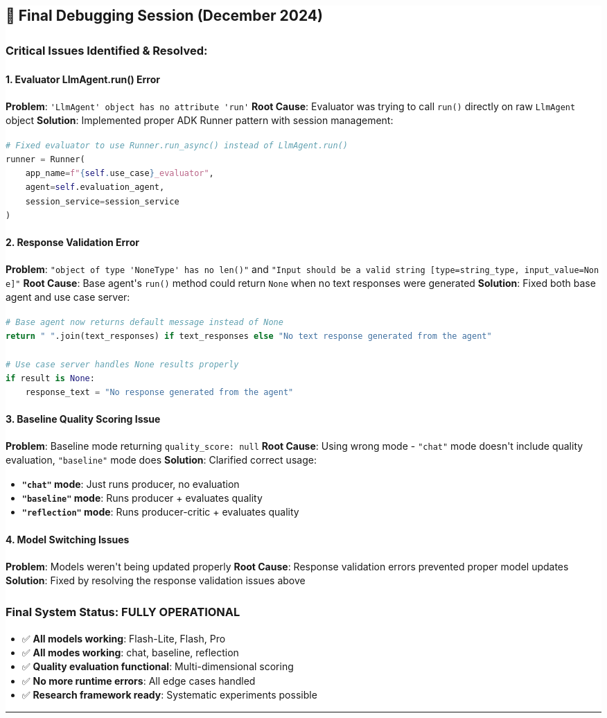 
## 🔧 **Final Debugging Session (December 2024)**

### **Critical Issues Identified & Resolved:**

#### **1. Evaluator LlmAgent.run() Error**
**Problem**: `'LlmAgent' object has no attribute 'run'`
**Root Cause**: Evaluator was trying to call `run()` directly on raw `LlmAgent` object
**Solution**: Implemented proper ADK Runner pattern with session management:
```python
# Fixed evaluator to use Runner.run_async() instead of LlmAgent.run()
runner = Runner(
    app_name=f"{self.use_case}_evaluator",
    agent=self.evaluation_agent,
    session_service=session_service
)
```

#### **2. Response Validation Error**
**Problem**: `"object of type 'NoneType' has no len()"` and `"Input should be a valid string [type=string_type, input_value=None]"`
**Root Cause**: Base agent's `run()` method could return `None` when no text responses were generated
**Solution**: Fixed both base agent and use case server:
```python
# Base agent now returns default message instead of None
return " ".join(text_responses) if text_responses else "No text response generated from the agent"

# Use case server handles None results properly
if result is None:
    response_text = "No response generated from the agent"
```

#### **3. Baseline Quality Scoring Issue**
**Problem**: Baseline mode returning `quality_score: null`
**Root Cause**: Using wrong mode - `"chat"` mode doesn't include quality evaluation, `"baseline"` mode does
**Solution**: Clarified correct usage:
- **`"chat"` mode**: Just runs producer, no evaluation
- **`"baseline"` mode**: Runs producer + evaluates quality
- **`"reflection"` mode**: Runs producer-critic + evaluates quality

#### **4. Model Switching Issues**
**Problem**: Models weren't being updated properly
**Root Cause**: Response validation errors prevented proper model updates
**Solution**: Fixed by resolving the response validation issues above

### **Final System Status: FULLY OPERATIONAL**
- ✅ **All models working**: Flash-Lite, Flash, Pro
- ✅ **All modes working**: chat, baseline, reflection
- ✅ **Quality evaluation functional**: Multi-dimensional scoring
- ✅ **No more runtime errors**: All edge cases handled
- ✅ **Research framework ready**: Systematic experiments possible

---